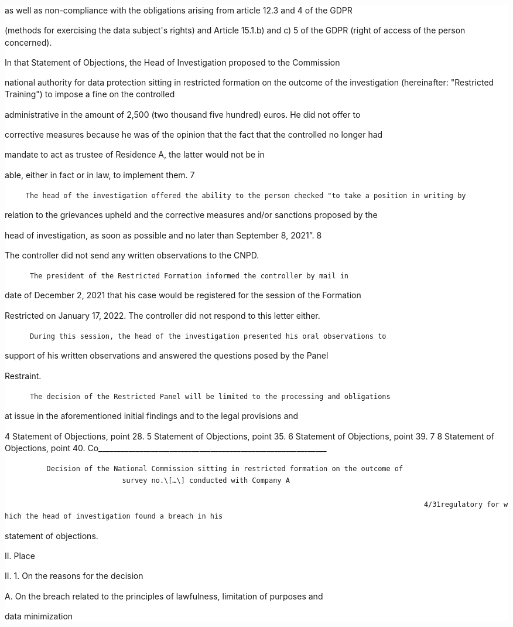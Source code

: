 as well as non-compliance with the obligations arising from article 12.3 and 4 of the GDPR

(methods for exercising the data subject's rights) and Article 15.1.b) and c)
5 of the GDPR (right of access of the person concerned).

In that Statement of Objections, the Head of Investigation proposed to the Commission

national authority for data protection sitting in restricted formation on the outcome of
the investigation (hereinafter: "Restricted Training") to impose a fine on the controlled

administrative in the amount of 2,500 (two thousand five hundred) euros. He did not offer to

corrective measures because he was of the opinion that the fact that the controlled no longer had

mandate to act as trustee of Residence A, the latter would not be in

able, either in fact or in law, to implement them. 7

         The head of the investigation offered the ability to the person checked "to take a position in writing by

relation to the grievances upheld and the corrective measures and/or sanctions proposed by the

head of investigation, as soon as possible and no later than September 8, 2021”. 8

The controller did not send any written observations to the CNPD.

          The president of the Restricted Formation informed the controller by mail in

date of December 2, 2021 that his case would be registered for the session of the Formation

Restricted on January 17, 2022. The controller did not respond to this letter either.

          During this session, the head of the investigation presented his oral observations to

support of his written observations and answered the questions posed by the Panel

Restraint.

          The decision of the Restricted Panel will be limited to the processing and obligations

at issue in the aforementioned initial findings and to the legal provisions and

4 Statement of Objections, point 28.
5 Statement of Objections, point 35.
6 Statement of Objections, point 39.
7 8 Statement of Objections, point 40.
 Co\_\_\_\_\_\_\_\_\_\_\_\_\_\_\_\_\_\_\_\_\_\_\_\_\_\_\_\_\_\_\_\_\_\_\_\_\_\_\_\_\_\_\_\_\_\_\_\_\_\_\_\_\_\_\_\_\_\_\_\_\_

              Decision of the National Commission sitting in restricted formation on the outcome of
                                survey no.\[…\] conducted with Company A

                                                                                                        4/31regulatory for which the head of investigation found a breach in his
statement of objections.

II. Place

II. 1. On the reasons for the decision

A. On the breach related to the principles of lawfulness, limitation of purposes and

data minimization
